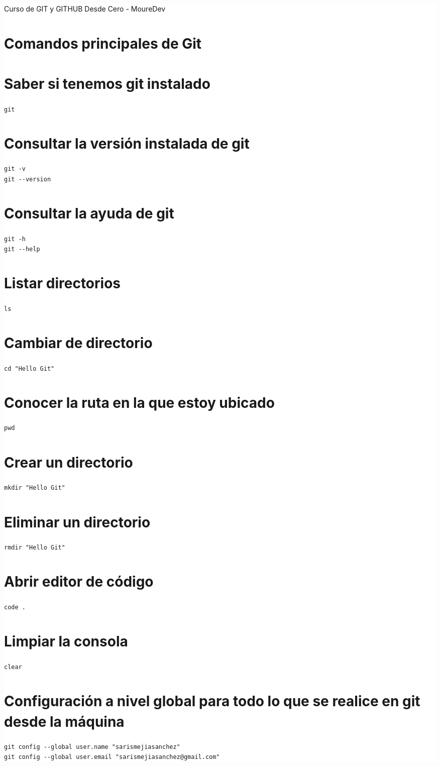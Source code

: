 Curso de GIT y GITHUB Desde Cero - MoureDev

# Comandos principales de Git

# Saber si tenemos git instalado
    git

# Consultar la versión instalada de git
    git -v
    git --version

# Consultar la ayuda de git
    git -h
    git --help

# Listar directorios 
    ls

# Cambiar de directorio
    cd "Hello Git"

# Conocer la ruta en la que estoy ubicado
	pwd	

# Crear un directorio
    mkdir "Hello Git"	
    
# Eliminar un directorio
    rmdir "Hello Git"

# Abrir editor de código 
    code .	

# Limpiar la consola
    clear

# Configuración a nivel global para todo lo que se realice en git desde la máquina 
    git config --global user.name "sarismejiasanchez"
    git config --global user.email "sarismejiasanchez@gmail.com"	
